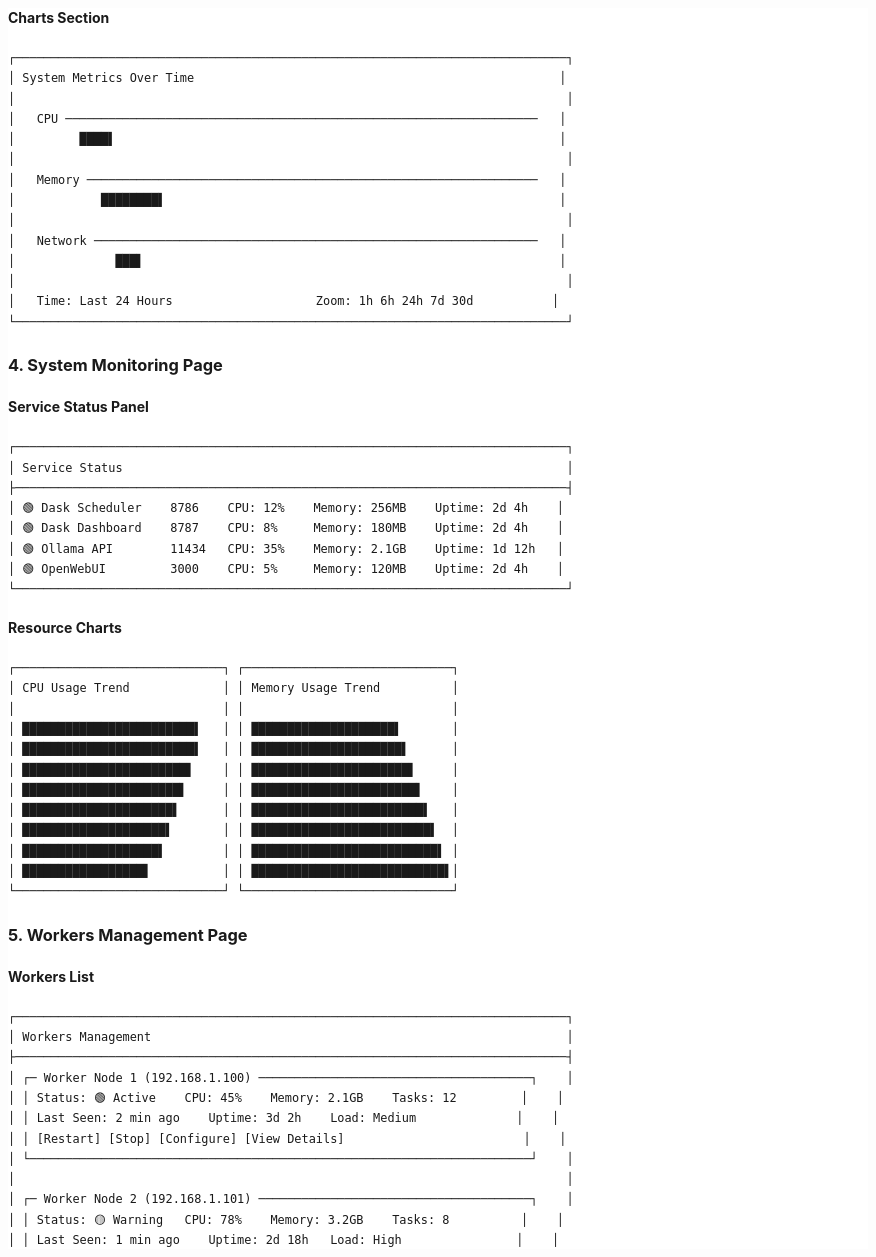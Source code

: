 #### Charts Section
```
┌─────────────────────────────────────────────────────────────────────────────┐
│ System Metrics Over Time                                                   │
│                                                                             │
│   CPU ──────────────────────────────────────────────────────────────────   │
│         ████▌                                                              │
│                                                                             │
│   Memory ───────────────────────────────────────────────────────────────   │
│            ████████▌                                                       │
│                                                                             │
│   Network ──────────────────────────────────────────────────────────────   │
│              ███▌                                                          │
│                                                                             │
│   Time: Last 24 Hours                    Zoom: 1h 6h 24h 7d 30d           │
└─────────────────────────────────────────────────────────────────────────────┘
```

### 4. System Monitoring Page

#### Service Status Panel
```
┌─────────────────────────────────────────────────────────────────────────────┐
│ Service Status                                                              │
├─────────────────────────────────────────────────────────────────────────────┤
│ 🟢 Dask Scheduler    8786    CPU: 12%    Memory: 256MB    Uptime: 2d 4h    │
│ 🟢 Dask Dashboard    8787    CPU: 8%     Memory: 180MB    Uptime: 2d 4h    │
│ 🟢 Ollama API        11434   CPU: 35%    Memory: 2.1GB    Uptime: 1d 12h   │
│ 🟢 OpenWebUI         3000    CPU: 5%     Memory: 120MB    Uptime: 2d 4h    │
└─────────────────────────────────────────────────────────────────────────────┘
```

#### Resource Charts
```
┌─────────────────────────────┐ ┌─────────────────────────────┐
│ CPU Usage Trend             │ │ Memory Usage Trend          │
│                             │ │                             │
│ ████████████████████████▌   │ │ ████████████████████▌       │
│ ████████████████████████▌   │ │ █████████████████████▌      │
│ ███████████████████████▌    │ │ ██████████████████████▌     │
│ ██████████████████████▌     │ │ ███████████████████████▌    │
│ █████████████████████▌      │ │ ████████████████████████▌   │
│ ████████████████████▌       │ │ █████████████████████████▌  │
│ ███████████████████▌        │ │ ██████████████████████████▌ │
│ █████████████████▌          │ │ ███████████████████████████▌│
└─────────────────────────────┘ └─────────────────────────────┘
```

### 5. Workers Management Page

#### Workers List
```
┌─────────────────────────────────────────────────────────────────────────────┐
│ Workers Management                                                          │
├─────────────────────────────────────────────────────────────────────────────┤
│ ┌─ Worker Node 1 (192.168.1.100) ──────────────────────────────────────┐    │
│ │ Status: 🟢 Active    CPU: 45%    Memory: 2.1GB    Tasks: 12         │    │
│ │ Last Seen: 2 min ago    Uptime: 3d 2h    Load: Medium              │    │
│ │ [Restart] [Stop] [Configure] [View Details]                         │    │
│ └──────────────────────────────────────────────────────────────────────┘    │
│                                                                             │
│ ┌─ Worker Node 2 (192.168.1.101) ──────────────────────────────────────┐    │
│ │ Status: 🟡 Warning   CPU: 78%    Memory: 3.2GB    Tasks: 8          │    │
│ │ Last Seen: 1 min ago    Uptime: 2d 18h   Load: High                │    │
```